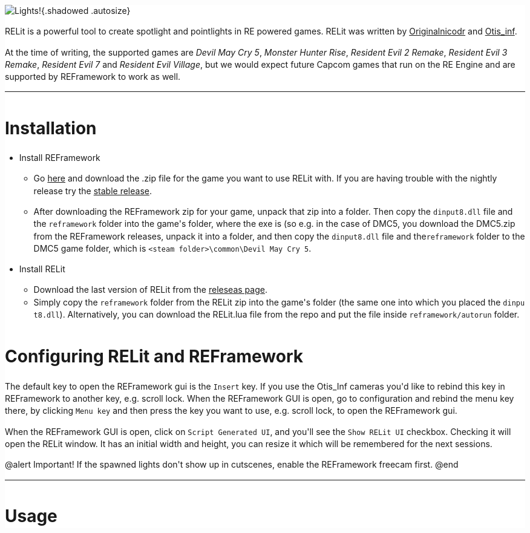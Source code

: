 ![Lights!](Images\relit\relit_header.png){.shadowed .autosize}

RELit is a powerful tool to create spotlight and pointlights in RE powered games. RELit was written by [Originalnicodr](https://github.com/originalnicodr) and [Otis_inf](https://github.com/FransBouma).

At the time of writing, the supported games are *Devil May Cry 5*, *Monster Hunter Rise*, *Resident Evil 2 Remake*, *Resident Evil 3 Remake*, *Resident Evil 7* and *Resident Evil Village*, but we would expect future Capcom games that run on the RE Engine and are supported by REFramework to work as well.

---
# Installation
- Install REFramework
  - Go [here](https://github.com/praydog/REFramework-nightly/releases) and download the .zip file for the game you want to use RELit with. If you are having trouble with the nightly release try the [stable release](https://github.com/praydog/REFramework/releases).

  - After downloading the REFramework zip for your game, unpack that zip into a folder. Then copy the `dinput8.dll` file and the `reframework` folder into the game's folder, where the exe is (so e.g. in the case of DMC5, you download the DMC5.zip from the REFramework releases, 
unpack it into a folder, and then copy the `dinput8.dll` file and the`reframework` folder to the DMC5 game folder, which is `<steam folder>\common\Devil May Cry 5`.

- Install RELit
    - Download the last version of RELit from the [releseas page](https://github.com/originalnicodr/RELit/releases).
    - Simply copy the `reframework` folder from the RELit zip into the game's folder (the same one into which you placed the `dinput8.dll`).
    Alternatively, you can download the RELit.lua file from the repo and put the file inside `reframework/autorun` folder.

# Configuring RELit and REFramework
The default key to open the REFramework gui is the `Insert` key. If you use the Otis_Inf cameras you'd like to rebind this key in REFramework
to another key, e.g. scroll lock. When the REFramework GUI is open, go to configuration and rebind the menu key there, by clicking `Menu key`
and then press the key you want to use, e.g. scroll lock, to open the REFramework gui.

When the REFramework GUI is open, click on `Script Generated UI`, and you'll see the `Show RELit UI` checkbox. Checking it will open the 
RELit window. It has an initial width and height, you can resize it which will be remembered for the next sessions.

@alert Important!
If the spawned lights don't show up in cutscenes, enable the REFramework freecam first.
@end

---
# Usage
